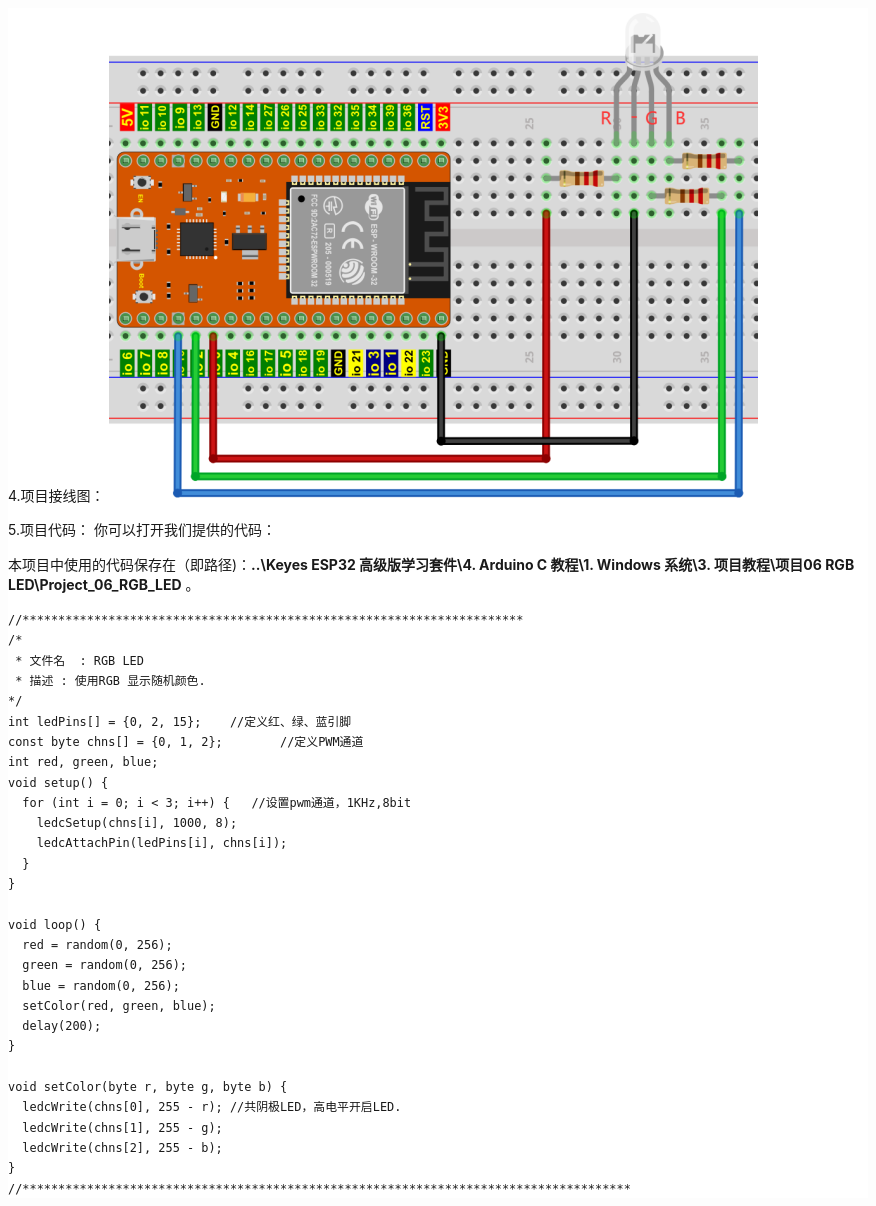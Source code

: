 4.项目接线图：
![图片不存在](./Arduino/media/a89020210f9ff33ca99ddf347cc86a21.png)

5.项目代码：
你可以打开我们提供的代码：

本项目中使用的代码保存在（即路径)：**..\Keyes ESP32 高级版学习套件\4. Arduino C 教程\1. Windows 系统\3. 项目教程\项目06 RGB LED\Project_06_RGB_LED** 。

```
//**********************************************************************
/*
 * 文件名  : RGB LED
 * 描述 : 使用RGB 显示随机颜色.
*/
int ledPins[] = {0, 2, 15};    //定义红、绿、蓝引脚
const byte chns[] = {0, 1, 2};        //定义PWM通道
int red, green, blue;
void setup() {
  for (int i = 0; i < 3; i++) {   //设置pwm通道，1KHz,8bit
    ledcSetup(chns[i], 1000, 8);
    ledcAttachPin(ledPins[i], chns[i]);
  }
}

void loop() {
  red = random(0, 256);
  green = random(0, 256);
  blue = random(0, 256);
  setColor(red, green, blue);
  delay(200);
}

void setColor(byte r, byte g, byte b) {
  ledcWrite(chns[0], 255 - r); //共阴极LED，高电平开启LED.
  ledcWrite(chns[1], 255 - g);
  ledcWrite(chns[2], 255 - b);
}
//*************************************************************************************

```